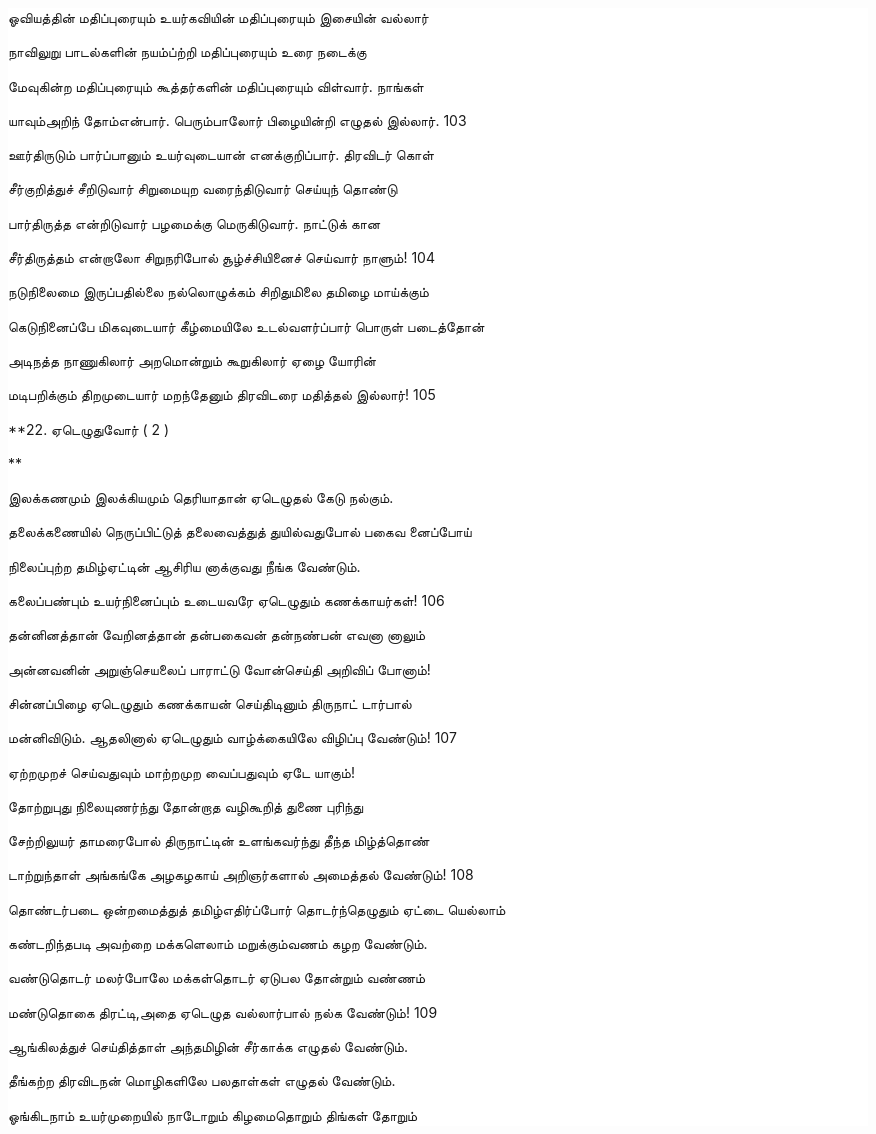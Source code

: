ஓவியத்தின் மதிப்புரையும் உயர்கவியின் மதிப்புரையும் இசையின் வல்லார்  

நாவிலுறு பாடல்களின் நயம்ப்ற்றி மதிப்புரையும் உரை நடைக்கு  

மேவுகின்ற மதிப்புரையும் கூத்தர்களின் மதிப்புரையும் விள்வார். நாங்கள்  

யாவும்அறிந் தோம்என்பார். பெரும்பாலோர் பிழையின்றி எழுதல் இல்லார். 103  

ஊர்திருடும் பார்ப்பானும் உயர்வுடையான் எனக்குறிப்பார். திரவிடர் கொள்  

சீர்குறித்துச் சீறிடுவார் சிறுமையுற வரைந்திடுவார் செய்யுந் தொண்டு  

பார்திருத்த என்றிடுவார் பழமைக்கு மெருகிடுவார். நாட்டுக் கான  

சீர்திருத்தம் என்றாலோ சிறுநரிபோல் சூழ்ச்சியினைச் செய்வார் நாளும்! 104  

நடுநிலைமை இருப்பதில்லை நல்லொழுக்கம் சிறிதுமிலை தமிழை மாய்க்கும்  

கெடுநினைப்பே மிகவுடையார் கீழ்மையிலே உடல்வளர்ப்பார் பொருள் படைத்தோன்  

அடிநத்த நாணுகிலார் அறமொன்றும் கூறுகிலார் ஏழை யோரின்  

மடிபறிக்கும் திறமுடையார் மறந்தேனும் திரவிடரை மதித்தல் இல்லார்! 105  

**22. ஏடெழுதுவோர் ( 2 )  

**  

இலக்கணமும் இலக்கியமும் தெரியாதான் ஏடெழுதல் கேடு நல்கும்.  

தலைக்கணையில் நெருப்பிட்டுத் தலைவைத்துத் துயில்வதுபோல் பகைவ னைப்போய்  

நிலைப்புற்ற தமிழ்ஏட்டின் ஆசிரிய னாக்குவது நீங்க வேண்டும்.  

கலைப்பண்பும் உயர்நினைப்பும் உடையவரே ஏடெழுதும் கணக்காயர்கள்! 106  

தன்னினத்தான் வேறினத்தான் தன்பகைவன் தன்நண்பன் எவனா னாலும்  

அன்னவனின் அறுஞ்செயலைப் பாராட்டு வோன்செய்தி அறிவிப் போனாம்!  

சின்னப்பிழை ஏடெழுதும் கணக்காயன் செய்திடினும் திருநாட் டார்பால்  

மன்னிவிடும். ஆதலினால் ஏடெழுதும் வாழ்க்கையிலே விழிப்பு வேண்டும்! 107  

ஏற்றமுறச் செய்வதுவும் மாற்றமுற வைப்பதுவும் ஏடே யாகும்!  

தோற்றுபுது நிலையுணர்ந்து தோன்றாத வழிகூறித் துணை புரிந்து  

சேற்றிலுயர் தாமரைபோல் திருநாட்டின் உளங்கவர்ந்து தீந்த மிழ்த்தொண்  

டாற்றுந்தாள் அங்கங்கே அழகழகாய் அறிஞர்களால் அமைத்தல் வேண்டும்! 108  

தொண்டர்படை ஒன்றமைத்துத் தமிழ்எதிர்ப்போர் தொடர்ந்தெழுதும் ஏட்டை யெல்லாம்  

கண்டறிந்தபடி அவற்றை மக்களெலாம் மறுக்கும்வணம் கழற வேண்டும்.  

வண்டுதொடர் மலர்போலே மக்கள்தொடர் ஏடுபல தோன்றும் வண்ணம்  

மண்டுதொகை திரட்டி,அதை ஏடெழுத வல்லார்பால் நல்க வேண்டும்! 109  

ஆங்கிலத்துச் செய்தித்தாள் அந்தமிழின் சீர்காக்க எழுதல் வேண்டும்.  

தீங்கற்ற திரவிடநன் மொழிகளிலே பலதாள்கள் எழுதல் வேண்டும்.  

ஓங்கிடநாம் உயர்முறையில் நாடோறும் கிழமைதொறும் திங்கள் தோறும்  
